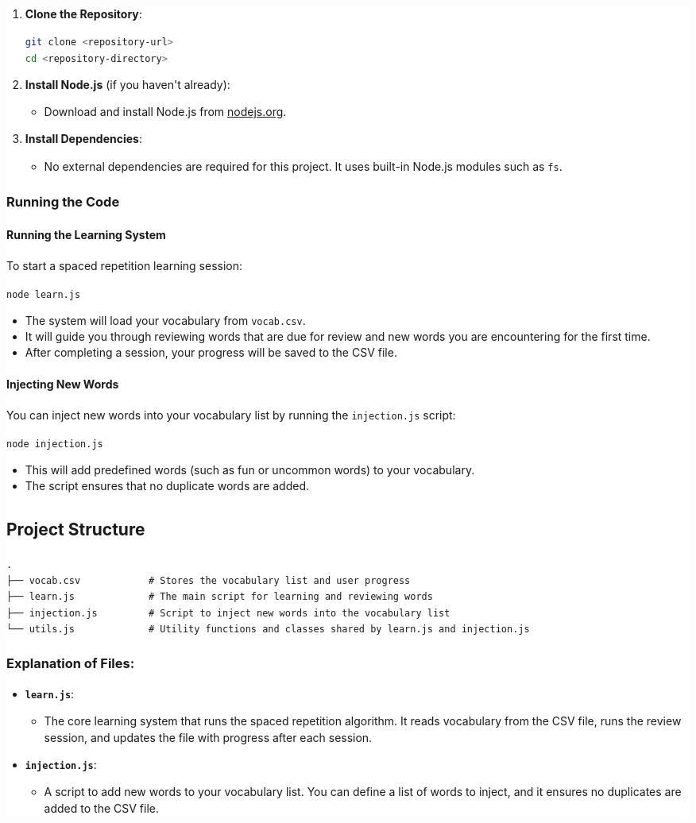 1. **Clone the Repository**:
   ```bash
   git clone <repository-url>
   cd <repository-directory>
   ```

2. **Install Node.js** (if you haven't already):
   - Download and install Node.js from [nodejs.org](https://nodejs.org/).

3. **Install Dependencies**:
   - No external dependencies are required for this project. It uses built-in Node.js modules such as `fs`.

### Running the Code

#### Running the Learning System
To start a spaced repetition learning session:

```bash
node learn.js
```

- The system will load your vocabulary from `vocab.csv`.
- It will guide you through reviewing words that are due for review and new words you are encountering for the first time.
- After completing a session, your progress will be saved to the CSV file.

#### Injecting New Words
You can inject new words into your vocabulary list by running the `injection.js` script:

```bash
node injection.js
```

- This will add predefined words (such as fun or uncommon words) to your vocabulary.
- The script ensures that no duplicate words are added.

## Project Structure

```
.
├── vocab.csv            # Stores the vocabulary list and user progress
├── learn.js             # The main script for learning and reviewing words
├── injection.js         # Script to inject new words into the vocabulary list
└── utils.js             # Utility functions and classes shared by learn.js and injection.js
```

### Explanation of Files:

- **`learn.js`**: 
  - The core learning system that runs the spaced repetition algorithm. It reads vocabulary from the CSV file, runs the review session, and updates the file with progress after each session.

- **`injection.js`**: 
  - A script to add new words to your vocabulary list. You can define a list of words to inject, and it ensures no duplicates are added to the CSV file.
